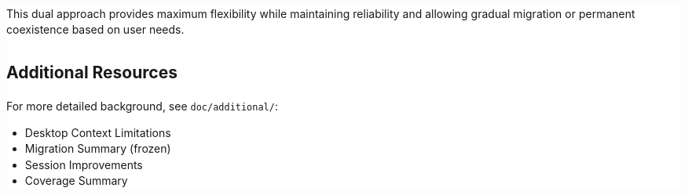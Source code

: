 This dual approach provides maximum flexibility while maintaining reliability and allowing gradual migration or permanent coexistence based on user needs.

## Additional Resources

For more detailed background, see `doc/additional/`:
- Desktop Context Limitations
- Migration Summary (frozen)
- Session Improvements
- Coverage Summary